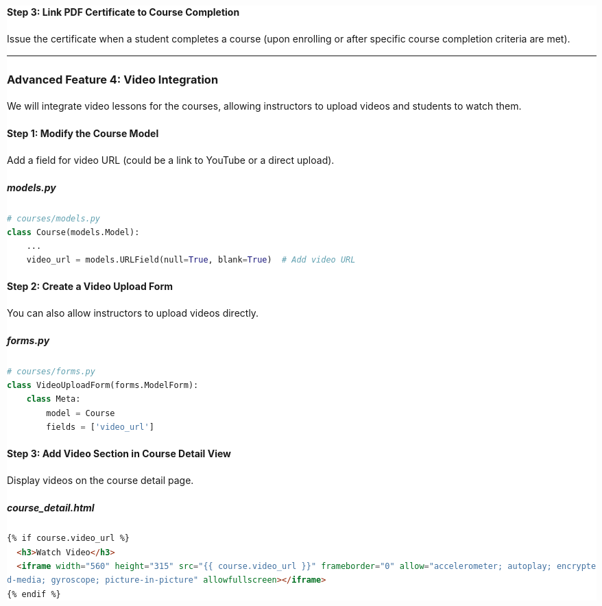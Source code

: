 #### **Step 3: Link PDF Certificate to Course Completion**

Issue the certificate when a student completes a course (upon enrolling or after specific course completion criteria are met).

---

### **Advanced Feature 4: Video Integration**

We will integrate video lessons for the courses, allowing instructors to upload videos and students to watch them.

#### **Step 1: Modify the Course Model**

Add a field for video URL (could be a link to YouTube or a direct upload).

##### **models.py**
```python
# courses/models.py
class Course(models.Model):
    ...
    video_url = models.URLField(null=True, blank=True)  # Add video URL
```

#### **Step 2: Create a Video Upload Form**

You can also allow instructors to upload videos directly.

##### **forms.py**
```python
# courses/forms.py
class VideoUploadForm(forms.ModelForm):
    class Meta:
        model = Course
        fields = ['video_url']
```

#### **Step 3: Add Video Section in Course Detail View**

Display videos on the course detail page.

##### **course_detail.html**
```html
{% if course.video_url %}
  <h3>Watch Video</h3>
  <iframe width="560" height="315" src="{{ course.video_url }}" frameborder="0" allow="accelerometer; autoplay; encrypted-media; gyroscope; picture-in-picture" allowfullscreen></iframe>
{% endif %}
```
